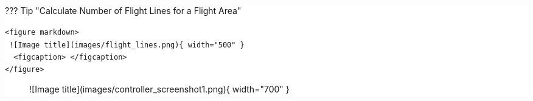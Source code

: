 
??? Tip "Calculate Number of Flight Lines for a Flight Area"

    <figure markdown>
     ![Image title](images/flight_lines.png){ width="500" }
      <figcaption> </figcaption>
    </figure>


<figure markdown>
  ![Image title](images/controller_screenshot1.png){ width="700" }
  <figcaption> </figcaption>
</figure>
